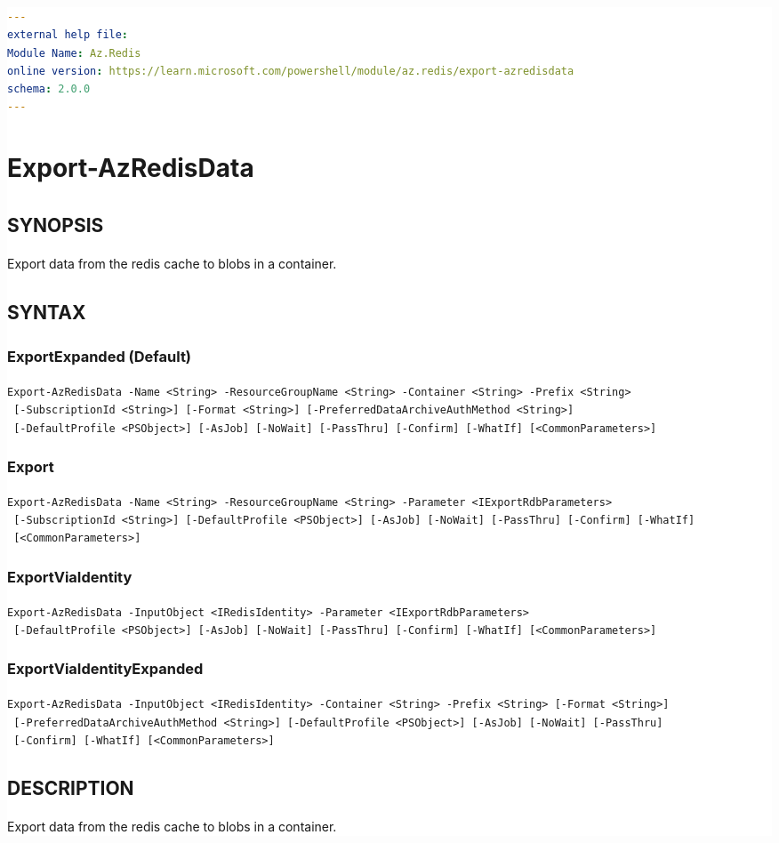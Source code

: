```yaml
---
external help file:
Module Name: Az.Redis
online version: https://learn.microsoft.com/powershell/module/az.redis/export-azredisdata
schema: 2.0.0
---
```


# Export-AzRedisData

## SYNOPSIS
Export data from the redis cache to blobs in a container.

## SYNTAX

### ExportExpanded (Default)
```
Export-AzRedisData -Name <String> -ResourceGroupName <String> -Container <String> -Prefix <String>
 [-SubscriptionId <String>] [-Format <String>] [-PreferredDataArchiveAuthMethod <String>]
 [-DefaultProfile <PSObject>] [-AsJob] [-NoWait] [-PassThru] [-Confirm] [-WhatIf] [<CommonParameters>]
```

### Export
```
Export-AzRedisData -Name <String> -ResourceGroupName <String> -Parameter <IExportRdbParameters>
 [-SubscriptionId <String>] [-DefaultProfile <PSObject>] [-AsJob] [-NoWait] [-PassThru] [-Confirm] [-WhatIf]
 [<CommonParameters>]
```

### ExportViaIdentity
```
Export-AzRedisData -InputObject <IRedisIdentity> -Parameter <IExportRdbParameters>
 [-DefaultProfile <PSObject>] [-AsJob] [-NoWait] [-PassThru] [-Confirm] [-WhatIf] [<CommonParameters>]
```

### ExportViaIdentityExpanded
```
Export-AzRedisData -InputObject <IRedisIdentity> -Container <String> -Prefix <String> [-Format <String>]
 [-PreferredDataArchiveAuthMethod <String>] [-DefaultProfile <PSObject>] [-AsJob] [-NoWait] [-PassThru]
 [-Confirm] [-WhatIf] [<CommonParameters>]
```

## DESCRIPTION
Export data from the redis cache to blobs in a container.
